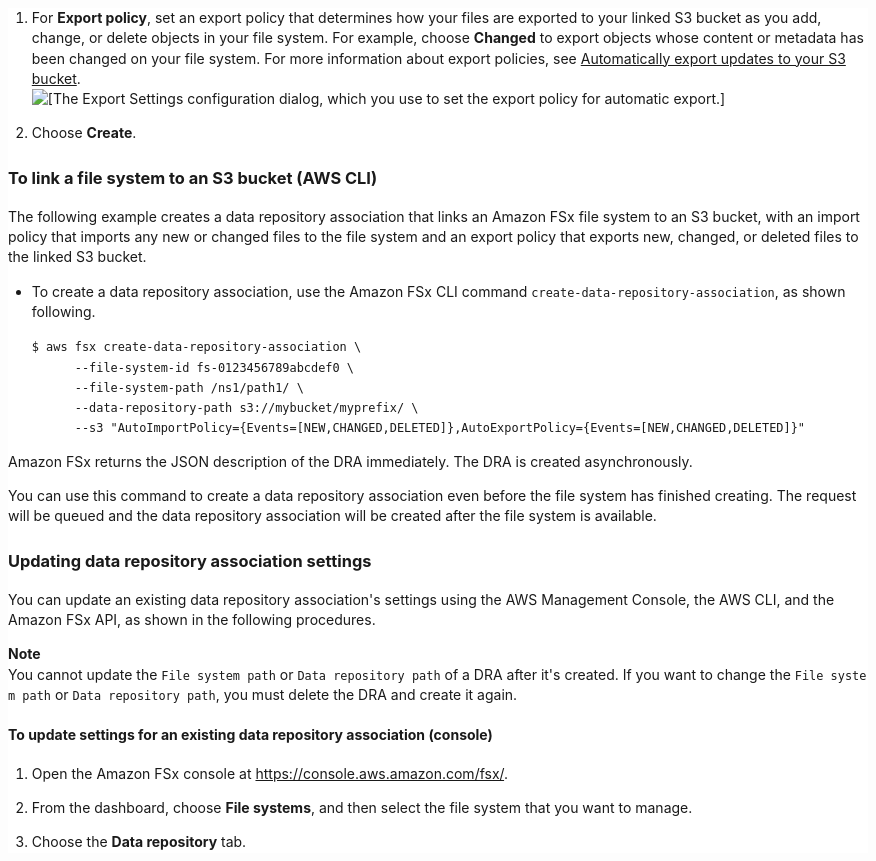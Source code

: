 1. For **Export policy**, set an export policy that determines how your files are exported to your linked S3 bucket as you add, change, or delete objects in your file system\. For example, choose **Changed** to export objects whose content or metadata has been changed on your file system\. For more information about export policies, see [Automatically export updates to your S3 bucket](autoexport-data-repo-dra.md)\.  
![\[The Export Settings configuration dialog, which you use to set the export policy for automatic export.\]](http://docs.aws.amazon.com/fsx/latest/LustreGuide/images/dra-create3-policies.png)

1. Choose **Create**\.

### To link a file system to an S3 bucket \(AWS CLI\)<a name="export-path-lustre-cli-dra"></a>

The following example creates a data repository association that links an Amazon FSx file system to an S3 bucket, with an import policy that imports any new or changed files to the file system and an export policy that exports new, changed, or deleted files to the linked S3 bucket\.
+ To create a data repository association, use the Amazon FSx CLI command `create-data-repository-association`, as shown following\.

  ```
  $ aws fsx create-data-repository-association \
        --file-system-id fs-0123456789abcdef0 \
        --file-system-path /ns1/path1/ \
        --data-repository-path s3://mybucket/myprefix/ \
        --s3 "AutoImportPolicy={Events=[NEW,CHANGED,DELETED]},AutoExportPolicy={Events=[NEW,CHANGED,DELETED]}"
  ```

Amazon FSx returns the JSON description of the DRA immediately\. The DRA is created asynchronously\.

You can use this command to create a data repository association even before the file system has finished creating\. The request will be queued and the data repository association will be created after the file system is available\.

### Updating data repository association settings<a name="update-dra-settings"></a>

You can update an existing data repository association's settings using the AWS Management Console, the AWS CLI, and the Amazon FSx API, as shown in the following procedures\.

**Note**  
You cannot update the `File system path` or `Data repository path` of a DRA after it's created\. If you want to change the `File system path` or `Data repository path`, you must delete the DRA and create it again\.

#### To update settings for an existing data repository association \(console\)<a name="update-dra-console"></a>

1. Open the Amazon FSx console at [https://console\.aws\.amazon\.com/fsx/](https://console.aws.amazon.com/fsx/)\.

1. From the dashboard, choose **File systems**, and then select the file system that you want to manage\.

1. Choose the **Data repository** tab\.

